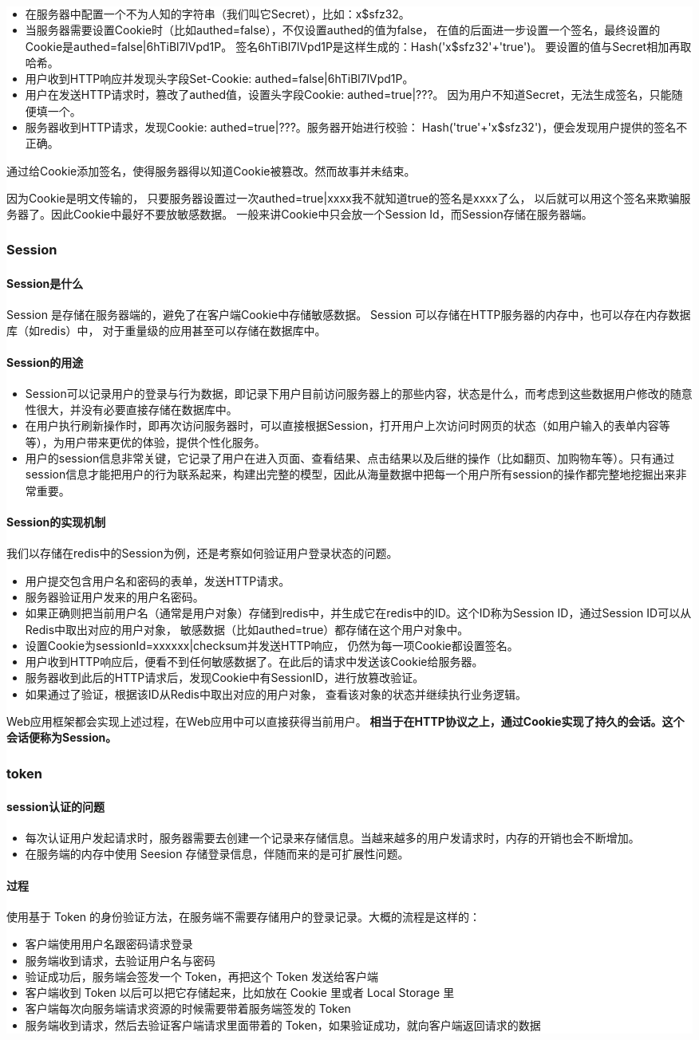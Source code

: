 - 在服务器中配置一个不为人知的字符串（我们叫它Secret），比如：x$sfz32。
- 当服务器需要设置Cookie时（比如authed=false），不仅设置authed的值为false， 在值的后面进一步设置一个签名，最终设置的Cookie是authed=false|6hTiBl7lVpd1P。
签名6hTiBl7lVpd1P是这样生成的：Hash('x$sfz32'+'true')。 要设置的值与Secret相加再取哈希。
- 用户收到HTTP响应并发现头字段Set-Cookie: authed=false|6hTiBl7lVpd1P。
- 用户在发送HTTP请求时，篡改了authed值，设置头字段Cookie: authed=true|???。 因为用户不知道Secret，无法生成签名，只能随便填一个。
- 服务器收到HTTP请求，发现Cookie: authed=true|???。服务器开始进行校验： Hash('true'+'x$sfz32')，便会发现用户提供的签名不正确。

通过给Cookie添加签名，使得服务器得以知道Cookie被篡改。然而故事并未结束。

因为Cookie是明文传输的， 只要服务器设置过一次authed=true|xxxx我不就知道true的签名是xxxx了么， 以后就可以用这个签名来欺骗服务器了。因此Cookie中最好不要放敏感数据。 一般来讲Cookie中只会放一个Session Id，而Session存储在服务器端。

### Session
#### Session是什么
Session 是存储在服务器端的，避免了在客户端Cookie中存储敏感数据。 Session 可以存储在HTTP服务器的内存中，也可以存在内存数据库（如redis）中， 对于重量级的应用甚至可以存储在数据库中。
#### Session的用途
- Session可以记录用户的登录与行为数据，即记录下用户目前访问服务器上的那些内容，状态是什么，而考虑到这些数据用户修改的随意性很大，并没有必要直接存储在数据库中。
- 在用户执行刷新操作时，即再次访问服务器时，可以直接根据Session，打开用户上次访问时网页的状态（如用户输入的表单内容等等），为用户带来更优的体验，提供个性化服务。
- 用户的session信息非常关键，它记录了用户在进入页面、查看结果、点击结果以及后继的操作（比如翻页、加购物车等）。只有通过session信息才能把用户的行为联系起来，构建出完整的模型，因此从海量数据中把每一个用户所有session的操作都完整地挖掘出来非常重要。
#### Session的实现机制
我们以存储在redis中的Session为例，还是考察如何验证用户登录状态的问题。

- 用户提交包含用户名和密码的表单，发送HTTP请求。
- 服务器验证用户发来的用户名密码。
- 如果正确则把当前用户名（通常是用户对象）存储到redis中，并生成它在redis中的ID。这个ID称为Session ID，通过Session ID可以从Redis中取出对应的用户对象， 敏感数据（比如authed=true）都存储在这个用户对象中。
- 设置Cookie为sessionId=xxxxxx|checksum并发送HTTP响应， 仍然为每一项Cookie都设置签名。
- 用户收到HTTP响应后，便看不到任何敏感数据了。在此后的请求中发送该Cookie给服务器。
- 服务器收到此后的HTTP请求后，发现Cookie中有SessionID，进行放篡改验证。
- 如果通过了验证，根据该ID从Redis中取出对应的用户对象， 查看该对象的状态并继续执行业务逻辑。

Web应用框架都会实现上述过程，在Web应用中可以直接获得当前用户。 **相当于在HTTP协议之上，通过Cookie实现了持久的会话。这个会话便称为Session。**


### token
#### session认证的问题
- 每次认证用户发起请求时，服务器需要去创建一个记录来存储信息。当越来越多的用户发请求时，内存的开销也会不断增加。
- 在服务端的内存中使用 Seesion 存储登录信息，伴随而来的是可扩展性问题。
#### 过程
使用基于 Token 的身份验证方法，在服务端不需要存储用户的登录记录。大概的流程是这样的：

- 客户端使用用户名跟密码请求登录
- 服务端收到请求，去验证用户名与密码
- 验证成功后，服务端会签发一个 Token，再把这个 Token 发送给客户端
- 客户端收到 Token 以后可以把它存储起来，比如放在 Cookie 里或者 Local Storage 里
- 客户端每次向服务端请求资源的时候需要带着服务端签发的 Token
- 服务端收到请求，然后去验证客户端请求里面带着的 Token，如果验证成功，就向客户端返回请求的数据
